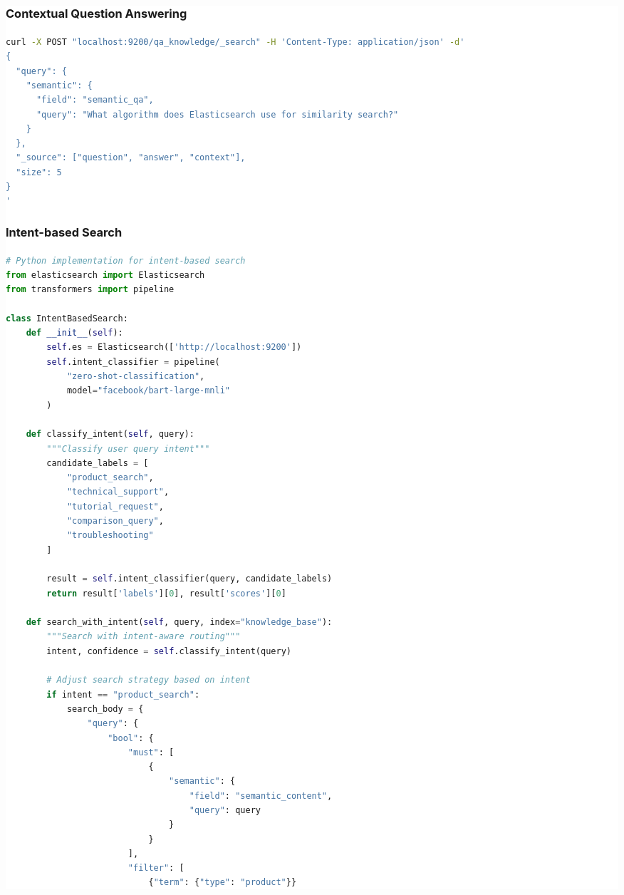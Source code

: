 
### Contextual Question Answering

```bash
curl -X POST "localhost:9200/qa_knowledge/_search" -H 'Content-Type: application/json' -d'
{
  "query": {
    "semantic": {
      "field": "semantic_qa",
      "query": "What algorithm does Elasticsearch use for similarity search?"
    }
  },
  "_source": ["question", "answer", "context"],
  "size": 5
}
'
```

### Intent-based Search

```python
# Python implementation for intent-based search
from elasticsearch import Elasticsearch
from transformers import pipeline

class IntentBasedSearch:
    def __init__(self):
        self.es = Elasticsearch(['http://localhost:9200'])
        self.intent_classifier = pipeline(
            "zero-shot-classification",
            model="facebook/bart-large-mnli"
        )
        
    def classify_intent(self, query):
        """Classify user query intent"""
        candidate_labels = [
            "product_search", 
            "technical_support", 
            "tutorial_request",
            "comparison_query",
            "troubleshooting"
        ]
        
        result = self.intent_classifier(query, candidate_labels)
        return result['labels'][0], result['scores'][0]
    
    def search_with_intent(self, query, index="knowledge_base"):
        """Search with intent-aware routing"""
        intent, confidence = self.classify_intent(query)
        
        # Adjust search strategy based on intent
        if intent == "product_search":
            search_body = {
                "query": {
                    "bool": {
                        "must": [
                            {
                                "semantic": {
                                    "field": "semantic_content",
                                    "query": query
                                }
                            }
                        ],
                        "filter": [
                            {"term": {"type": "product"}}
```